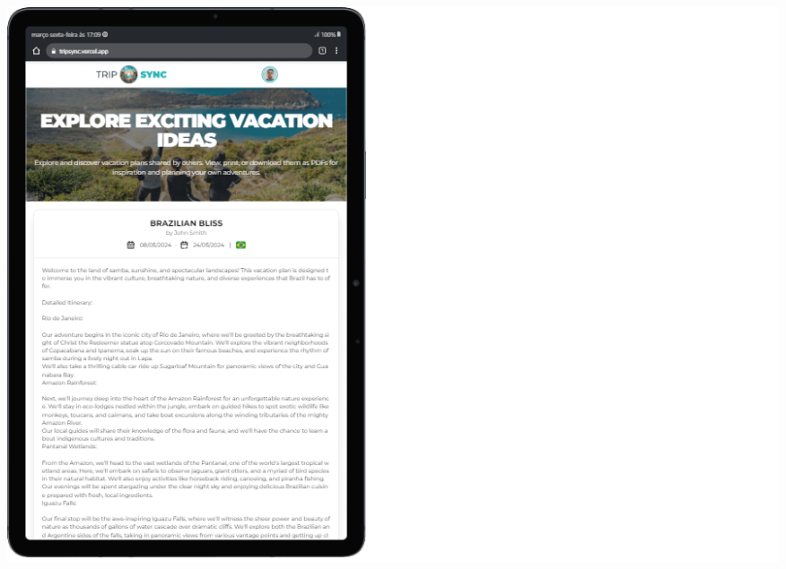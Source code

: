   <img src="https://github.com/gui-bus/TRIPSYNC/blob/main/github/tablet_04.png?raw=true" alt="tablet" width="400" />